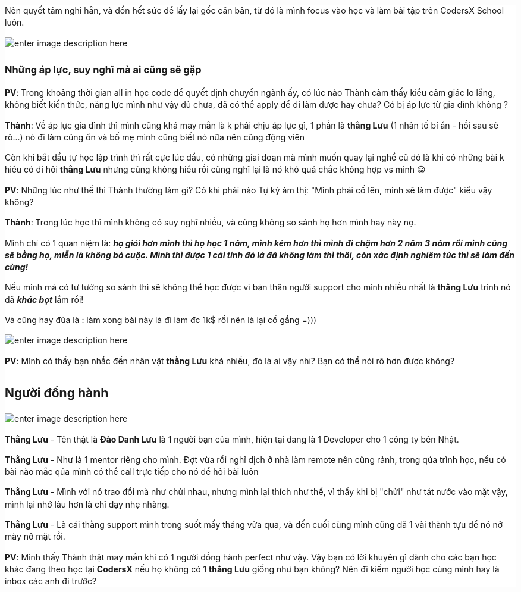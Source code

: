 Nên quyết tâm nghỉ hẳn, và dồn hết sức để lấy lại gốc căn bản, từ đó là mình focus vào học và làm bài tập trên CodersX School luôn.

![enter image description here](https://res.cloudinary.com/hongquangraem/image/upload/v1592245314/CodersX-Blog/5d5276ee2200003100f4fbe6_jhhvbk.jpg)

### Những áp lực, suy nghĩ  mà ai cũng sẽ gặp

**PV**: Trong khoảng thời gian all in học code để quyết định chuyển ngành ấy, có lúc nào Thành cảm thấy kiểu cảm giác lo lắng, không biết kiến thức, năng lực mình như vậy đủ chưa, đã có thể apply để đi làm được hay chưa? Có bị áp lực từ gia đình không ?

**Thành**: Về áp lực gia đình thì mình cũng khá may mắn là k phải chịu áp lực gì, 1 phần là **thằng Lưu** (1 nhân tố bí ẩn - hồi sau sẽ rõ...) nó đi làm cũng ổn và bố mẹ mình cũng biết nó nữa nên cũng động viên

Còn khi bắt đầu tự học lập trình thì rất cực lúc đầu, có những giai đoạn mà mình muốn quay lại nghề cũ đó là khi có những bài k hiểu có đi hỏi **thằng Lưu** nhưng cũng không hiểu rồi cũng nghĩ lại là nó khó quá chắc không hợp vs mình 😀

**PV**: Những lúc như thế thì Thành thường làm gì? Có khi phải nào Tự kỷ ám thị: "Mình phải cố lên, mình sẽ làm được" kiểu vậy không?

**Thành**: Trong lúc học thì mình không có suy nghĩ nhiều, và cũng không so sánh họ hơn mình hay này nọ. 

Mình chỉ có 1 quan niệm là: ***họ giỏi hơn mình thì họ học 1 năm, mình kém hơn thì mình đi chậm hơn 2 năm 3 năm rồi mình cũng sẽ bằng họ, miễn là không bỏ cuộc. Mình thì được 1 cái tính đó là đã không làm thì thôi, còn xác định nghiêm túc thì sẽ làm đến cùng!***

Nếu mình mà có tư tưởng so sánh thì sẽ không thể học được vì bản thân người support cho mình nhiều nhất là **thằng Lưu** trình nó đã ***khác bọt*** lắm rồi!

Và cũng hay đùa là : làm xong bài này là đi làm đc 1k$ rồi nên là lại cố gắng =)))

![enter image description here](https://res.cloudinary.com/hongquangraem/image/upload/v1592245468/CodersX-Blog/so-sanh_kyyaf3.jpg)

**PV**: Mình có thấy bạn nhắc đến nhân vật **thằng Lưu** khá nhiều, đó là ai vậy nhỉ? Bạn có thể nói rõ hơn được không?

## Người đồng hành
![enter image description here](https://res.cloudinary.com/hongquangraem/image/upload/v1592245593/CodersX-Blog/Partner-Page-Header-Graphic_xepvp1.png)

**Thằng Lưu** - Tên thật là **Đào Danh Lưu** là 1 người bạn của mình, hiện tại đang là 1 Developer cho 1 công ty bên Nhật.

**Thằng Lưu** - Như là 1 mentor riêng cho mình. Đợt vừa rồi nghỉ dịch ở nhà làm remote nên cũng rảnh, trong qúa trình học, nếu có bài nào mắc qúa mình có thể call trực tiếp cho nó để hỏi bài luôn

**Thằng Lưu** - Mình với nó trao đổi mà như chửi nhau, nhưng mình lại thích như thế, vì thấy khi bị "chửi" như tát nước vào mặt vậy, mình lại nhớ lâu hơn là chỉ dạy nhẹ nhàng.

**Thằng Lưu** - Là cái thằng support mình trong suốt mấy tháng vừa qua, và đến cuối cùng mình cũng đã 1 vài thành tựu để nó nở mày nở mặt rồi.

**PV**: Mình thấy Thành thật may mắn khi có 1 người đồng hành perfect như vậy. Vậy bạn có lời khuyên gì dành cho các bạn học khác đang theo học tại **CodersX** nếu họ không có 1 **thằng Lưu** giống  như bạn không? Nên đi kiếm người học cùng mình hay là inbox các anh đi trước?

